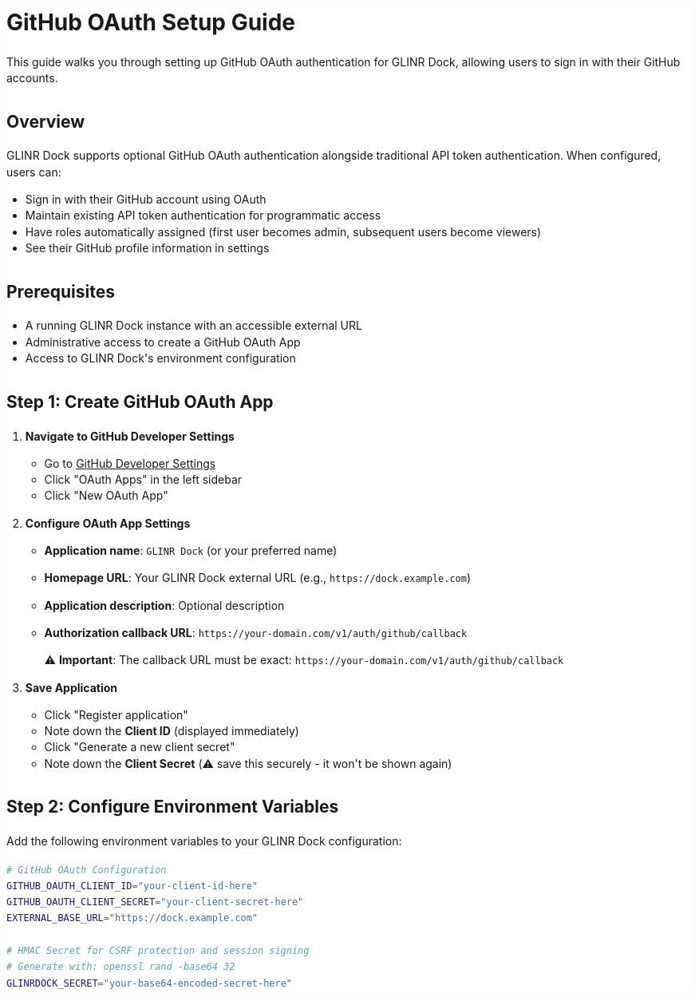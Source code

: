 # GitHub OAuth Setup Guide

This guide walks you through setting up GitHub OAuth authentication for GLINR Dock, allowing users to sign in with their GitHub accounts.

## Overview

GLINR Dock supports optional GitHub OAuth authentication alongside traditional API token authentication. When configured, users can:

- Sign in with their GitHub account using OAuth
- Maintain existing API token authentication for programmatic access
- Have roles automatically assigned (first user becomes admin, subsequent users become viewers)
- See their GitHub profile information in settings

## Prerequisites

- A running GLINR Dock instance with an accessible external URL
- Administrative access to create a GitHub OAuth App
- Access to GLINR Dock's environment configuration

## Step 1: Create GitHub OAuth App

1. **Navigate to GitHub Developer Settings**
   - Go to [GitHub Developer Settings](https://github.com/settings/developers)
   - Click "OAuth Apps" in the left sidebar
   - Click "New OAuth App"

2. **Configure OAuth App Settings**
   - **Application name**: `GLINR Dock` (or your preferred name)
   - **Homepage URL**: Your GLINR Dock external URL (e.g., `https://dock.example.com`)
   - **Application description**: Optional description
   - **Authorization callback URL**: `https://your-domain.com/v1/auth/github/callback`
     
     ⚠️ **Important**: The callback URL must be exact: `https://your-domain.com/v1/auth/github/callback`

3. **Save Application**
   - Click "Register application"
   - Note down the **Client ID** (displayed immediately)
   - Click "Generate a new client secret"
   - Note down the **Client Secret** (⚠️ save this securely - it won't be shown again)

## Step 2: Configure Environment Variables

Add the following environment variables to your GLINR Dock configuration:

```bash
# GitHub OAuth Configuration
GITHUB_OAUTH_CLIENT_ID="your-client-id-here"
GITHUB_OAUTH_CLIENT_SECRET="your-client-secret-here"
EXTERNAL_BASE_URL="https://dock.example.com"

# HMAC Secret for CSRF protection and session signing
# Generate with: openssl rand -base64 32
GLINRDOCK_SECRET="your-base64-encoded-secret-here"
```
